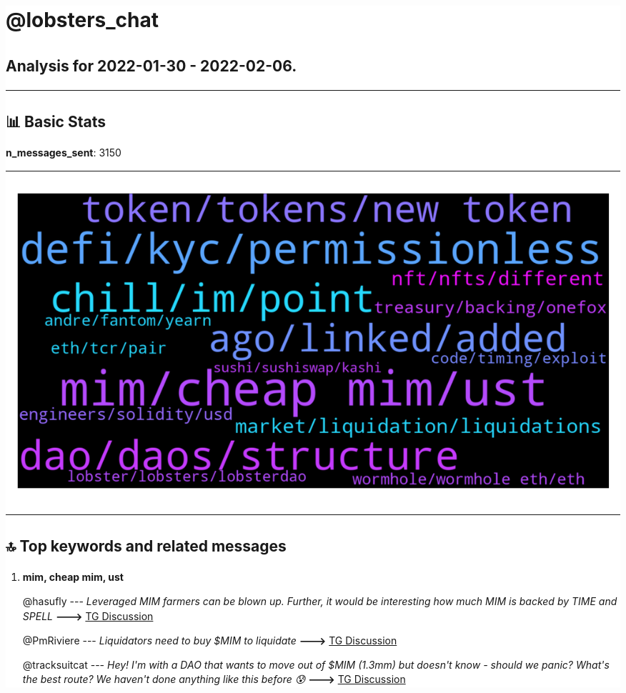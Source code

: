 # **@lobsters_chat**
 ## Analysis for **2022-01-30** - **2022-02-06**.

---

## 📊 **Basic Stats**

**n_messages_sent**: 3150

---
![wordcloud](lobsters_chat_7Days_wordcloud.png)

---


## 🔝 **Top keywords and related messages**

1. **mim, cheap mim, ust**

    @hasufly --- *Leveraged MIM farmers can be blown up. Further, it would be interesting how much MIM is backed by TIME and SPELL* **--->** [TG Discussion](https://t.me/lobsters_chat/320071)

    @PmRiviere --- *Liquidators need to buy $MIM to liquidate* **--->** [TG Discussion](https://t.me/lobsters_chat/320077)

    @tracksuitcat --- *Hey! I'm with a DAO that wants to move out of $MIM (1.3mm) but doesn't know - should we panic? What's the best route? We haven't done anything like this before 😰* **--->** [TG Discussion](https://t.me/lobsters_chat/320581)

